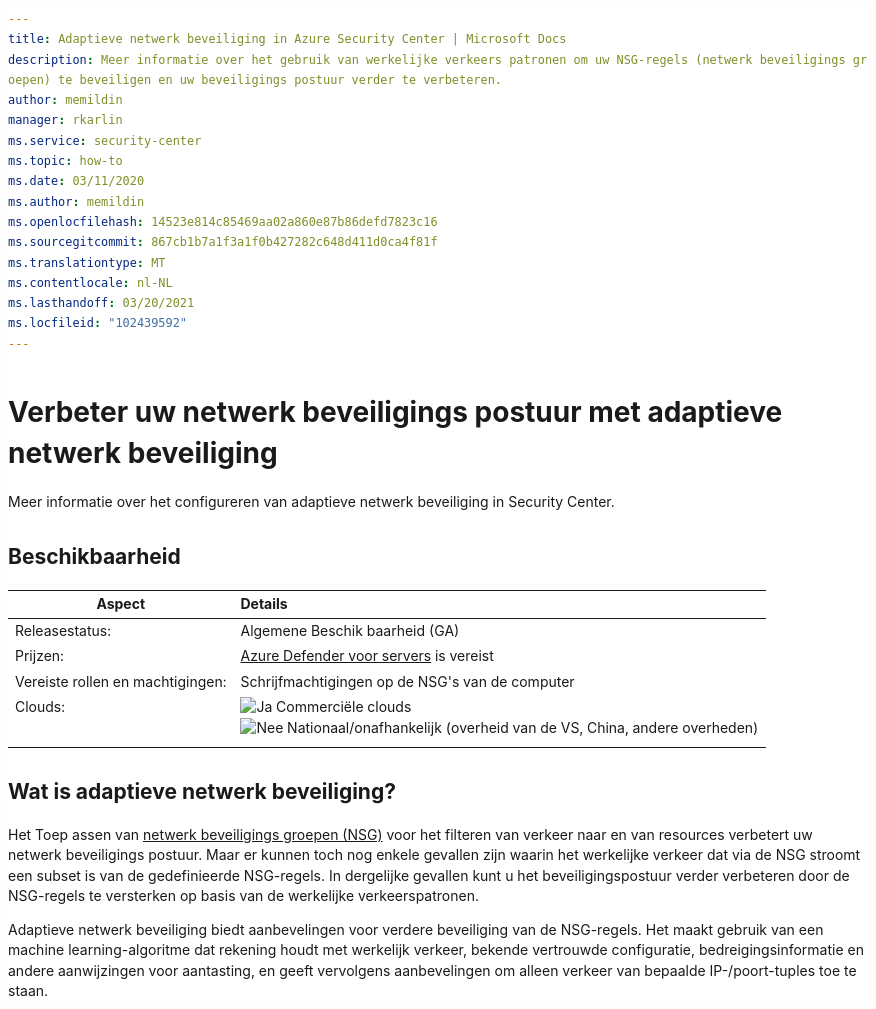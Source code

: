 ```yaml
---
title: Adaptieve netwerk beveiliging in Azure Security Center | Microsoft Docs
description: Meer informatie over het gebruik van werkelijke verkeers patronen om uw NSG-regels (netwerk beveiligings groepen) te beveiligen en uw beveiligings postuur verder te verbeteren.
author: memildin
manager: rkarlin
ms.service: security-center
ms.topic: how-to
ms.date: 03/11/2020
ms.author: memildin
ms.openlocfilehash: 14523e814c85469aa02a860e87b86defd7823c16
ms.sourcegitcommit: 867cb1b7a1f3a1f0b427282c648d411d0ca4f81f
ms.translationtype: MT
ms.contentlocale: nl-NL
ms.lasthandoff: 03/20/2021
ms.locfileid: "102439592"
---
```

# <a name="improve-your-network-security-posture-with-adaptive-network-hardening"></a>Verbeter uw netwerk beveiligings postuur met adaptieve netwerk beveiliging
Meer informatie over het configureren van adaptieve netwerk beveiliging in Security Center.

## <a name="availability"></a>Beschikbaarheid
|Aspect|Details|
|----|:----|
|Releasestatus:|Algemene Beschik baarheid (GA)|
|Prijzen:|[Azure Defender voor servers](defender-for-servers-introduction.md) is vereist|
|Vereiste rollen en machtigingen:|Schrijfmachtigingen op de NSG's van de computer|
|Clouds:|![Ja](./media/icons/yes-icon.png) Commerciële clouds<br>![Nee](./media/icons/no-icon.png) Nationaal/onafhankelijk (overheid van de VS, China, andere overheden)|
|||

## <a name="what-is-adaptive-network-hardening"></a>Wat is adaptieve netwerk beveiliging?
Het Toep assen van [netwerk beveiligings groepen (NSG)](../virtual-network/network-security-groups-overview.md) voor het filteren van verkeer naar en van resources verbetert uw netwerk beveiligings postuur. Maar er kunnen toch nog enkele gevallen zijn waarin het werkelijke verkeer dat via de NSG stroomt een subset is van de gedefinieerde NSG-regels. In dergelijke gevallen kunt u het beveiligingspostuur verder verbeteren door de NSG-regels te versterken op basis van de werkelijke verkeerspatronen.

Adaptieve netwerk beveiliging biedt aanbevelingen voor verdere beveiliging van de NSG-regels. Het maakt gebruik van een machine learning-algoritme dat rekening houdt met werkelijk verkeer, bekende vertrouwde configuratie, bedreigingsinformatie en andere aanwijzingen voor aantasting, en geeft vervolgens aanbevelingen om alleen verkeer van bepaalde IP-/poort-tuples toe te staan.
